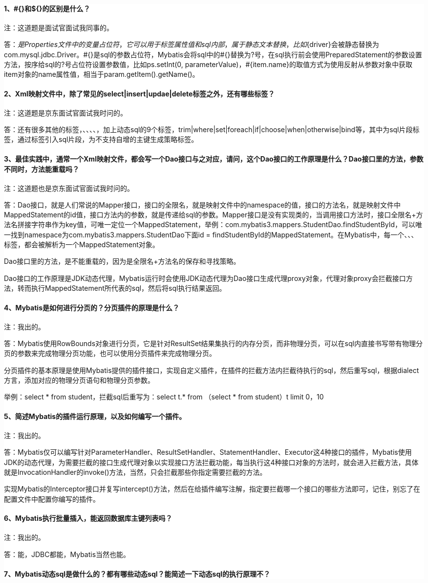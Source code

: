 #### 1、#{}和${}的区别是什么？

注：这道题是面试官面试我同事的。

答：${}是Properties文件中的变量占位符，它可以用于标签属性值和sql内部，属于静态文本替换，比如${driver}会被静态替换为com.mysql.jdbc.Driver。#{}是sql的参数占位符，Mybatis会将sql中的#{}替换为?号，在sql执行前会使用PreparedStatement的参数设置方法，按序给sql的?号占位符设置参数值，比如ps.setInt(0, parameterValue)，#{item.name}的取值方式为使用反射从参数对象中获取item对象的name属性值，相当于param.getItem().getName()。

#### 2、Xml映射文件中，除了常见的select|insert|updae|delete标签之外，还有哪些标签？

注：这道题是京东面试官面试我时问的。

答：还有很多其他的标签，、、、、，加上动态sql的9个标签，trim|where|set|foreach|if|choose|when|otherwise|bind等，其中为sql片段标签，通过标签引入sql片段，为不支持自增的主键生成策略标签。

#### 3、最佳实践中，通常一个Xml映射文件，都会写一个Dao接口与之对应，请问，这个Dao接口的工作原理是什么？Dao接口里的方法，参数不同时，方法能重载吗？

注：这道题也是京东面试官面试我时问的。

答：Dao接口，就是人们常说的Mapper接口，接口的全限名，就是映射文件中的namespace的值，接口的方法名，就是映射文件中MappedStatement的id值，接口方法内的参数，就是传递给sql的参数。Mapper接口是没有实现类的，当调用接口方法时，接口全限名+方法名拼接字符串作为key值，可唯一定位一个MappedStatement，举例：com.mybatis3.mappers.StudentDao.findStudentById，可以唯一找到namespace为com.mybatis3.mappers.StudentDao下面id = findStudentById的MappedStatement。在Mybatis中，每一个、、、标签，都会被解析为一个MappedStatement对象。

Dao接口里的方法，是不能重载的，因为是全限名+方法名的保存和寻找策略。

Dao接口的工作原理是JDK动态代理，Mybatis运行时会使用JDK动态代理为Dao接口生成代理proxy对象，代理对象proxy会拦截接口方法，转而执行MappedStatement所代表的sql，然后将sql执行结果返回。

#### 4、Mybatis是如何进行分页的？分页插件的原理是什么？

注：我出的。

答：Mybatis使用RowBounds对象进行分页，它是针对ResultSet结果集执行的内存分页，而非物理分页，可以在sql内直接书写带有物理分页的参数来完成物理分页功能，也可以使用分页插件来完成物理分页。

分页插件的基本原理是使用Mybatis提供的插件接口，实现自定义插件，在插件的拦截方法内拦截待执行的sql，然后重写sql，根据dialect方言，添加对应的物理分页语句和物理分页参数。

举例：select * from student，拦截sql后重写为：select t.* from （select * from student）t limit 0，10

#### 5、简述Mybatis的插件运行原理，以及如何编写一个插件。

注：我出的。

答：Mybatis仅可以编写针对ParameterHandler、ResultSetHandler、StatementHandler、Executor这4种接口的插件，Mybatis使用JDK的动态代理，为需要拦截的接口生成代理对象以实现接口方法拦截功能，每当执行这4种接口对象的方法时，就会进入拦截方法，具体就是InvocationHandler的invoke()方法，当然，只会拦截那些你指定需要拦截的方法。

实现Mybatis的Interceptor接口并复写intercept()方法，然后在给插件编写注解，指定要拦截哪一个接口的哪些方法即可，记住，别忘了在配置文件中配置你编写的插件。

#### 6、Mybatis执行批量插入，能返回数据库主键列表吗？

注：我出的。

答：能，JDBC都能，Mybatis当然也能。

#### 7、Mybatis动态sql是做什么的？都有哪些动态sql？能简述一下动态sql的执行原理不？
